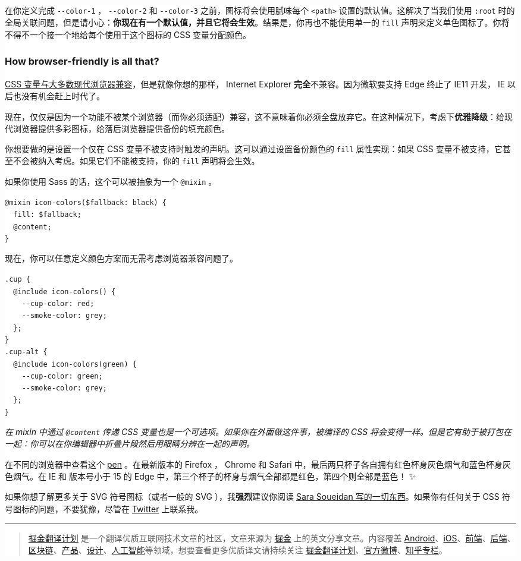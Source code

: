 在你定义完成 `--color-1` ， `--color-2` 和 `--color-3` 之前，图标将会使用腻味每个 `<path>` 设置的默认值。这解决了当我们使用 `:root` 时的全局关联问题，但是请小心：**你现在有一个默认值，并且它将会生效**。结果是，你再也不能使用单一的 `fill` 声明来定义单色图标了。你将不得不一个接一个地给每个使用于这个图标的 CSS 变量分配颜色。

### How browser-friendly is all that?

[CSS 变量与大多数现代浏览器兼容](https://caniuse.com/#feat=css-variables)，但是就像你想的那样， Internet Explorer **完全**不兼容。因为微软要支持 Edge 终止了 IE11 开发， IE 以后也没有机会赶上时代了。

现在，仅仅是因为一个功能不被某个浏览器（而你必须适配）兼容，这不意味着你必须全盘放弃它。在这种情况下，考虑下**优雅降级**：给现代浏览器提供多彩图标，给落后浏览器提供备份的填充颜色。

你想要做的是设置一个仅在 CSS 变量不被支持时触发的声明。这可以通过设置备份颜色的 `fill` 属性实现：如果 CSS 变量不被支持，它甚至不会被纳入考虑。如果它们不能被支持，你的 `fill` 声明将会生效。

如果你使用 Sass 的话，这个可以被抽象为一个 `@mixin` 。

```
@mixin icon-colors($fallback: black) {
  fill: $fallback;
  @content;
}
```

现在，你可以任意定义颜色方案而无需考虑浏览器兼容问题了。

```
.cup {
  @include icon-colors() {
    --cup-color: red;
    --smoke-color: grey;
  };
}
.cup-alt {
  @include icon-colors(green) {
    --cup-color: green;
    --smoke-color: grey;
  };
}
```

_在 mixin 中通过  `@content`  传递 CSS 变量也是一个可选项。如果你在外面做这件事，被编译的 CSS 将会变得一样。但是它有助于被打包在一起：你可以在你编辑器中折叠片段然后用眼睛分辨在一起的声明。_

在不同的浏览器中查看这个 [pen](https://codepen.io/sarahdayan/pen/GOzaEQ/) 。在最新版本的 Firefox ， Chrome 和 Safari 中，最后两只杯子各自拥有红色杯身灰色烟气和蓝色杯身灰色烟气。在 IE 和 版本号小于 15 的 Edge 中，第三个杯子的杯身与烟气全部都是红色，第四个则全部是蓝色！ ✨

如果你想了解更多关于 SVG 符号图标（或者一般的 SVG ），我**强烈**建议你阅读 [ Sara Soueidan 写的一切东西](https://www.sarasoueidan.com/blog)。如果你有任何关于 CSS 符号图标的问题，不要犹豫，尽管在 [Twitter](https://twitter.com/frontstuff_io) 上联系我。


---

> [掘金翻译计划](https://github.com/xitu/gold-miner) 是一个翻译优质互联网技术文章的社区，文章来源为 [掘金](https://juejin.im) 上的英文分享文章。内容覆盖 [Android](https://github.com/xitu/gold-miner#android)、[iOS](https://github.com/xitu/gold-miner#ios)、[前端](https://github.com/xitu/gold-miner#前端)、[后端](https://github.com/xitu/gold-miner#后端)、[区块链](https://github.com/xitu/gold-miner#区块链)、[产品](https://github.com/xitu/gold-miner#产品)、[设计](https://github.com/xitu/gold-miner#设计)、[人工智能](https://github.com/xitu/gold-miner#人工智能)等领域，想要查看更多优质译文请持续关注 [掘金翻译计划](https://github.com/xitu/gold-miner)、[官方微博](http://weibo.com/juejinfanyi)、[知乎专栏](https://zhuanlan.zhihu.com/juejinfanyi)。

